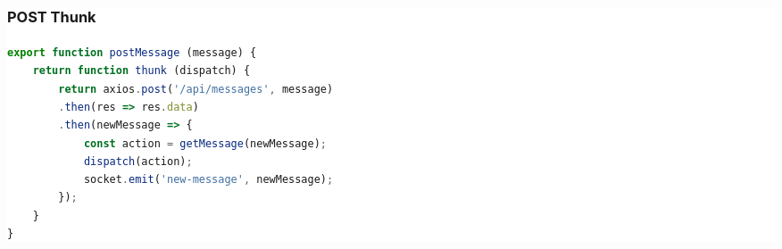 
### POST Thunk
```javascript
export function postMessage (message) {
    return function thunk (dispatch) {
        return axios.post('/api/messages', message)
        .then(res => res.data)
        .then(newMessage => {
            const action = getMessage(newMessage);
            dispatch(action);
            socket.emit('new-message', newMessage);
        });
    }
}
```
